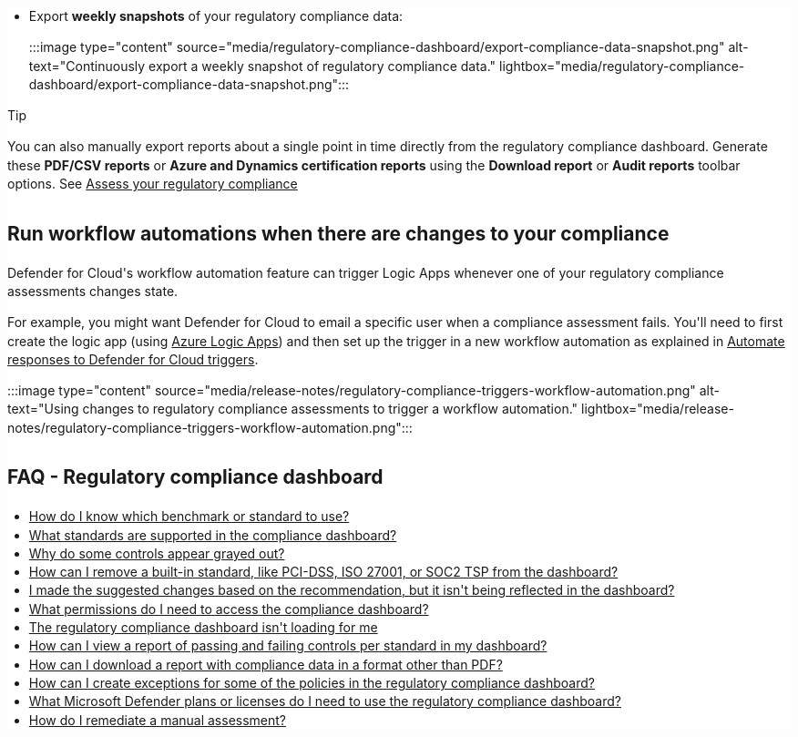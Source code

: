 - Export **weekly snapshots** of your regulatory compliance data:

    :::image type="content" source="media/regulatory-compliance-dashboard/export-compliance-data-snapshot.png" alt-text="Continuously export a weekly snapshot of regulatory compliance data." lightbox="media/regulatory-compliance-dashboard/export-compliance-data-snapshot.png":::

> [!TIP]
> You can also manually export reports about a single point in time directly from the regulatory compliance dashboard. Generate these **PDF/CSV reports** or **Azure and Dynamics certification reports** using the **Download report** or **Audit reports** toolbar options. See [Assess your regulatory compliance](#assess-your-regulatory-compliance) 

## Run workflow automations when there are changes to your compliance

Defender for Cloud's workflow automation feature can trigger Logic Apps whenever one of your regulatory compliance assessments changes state.

For example, you might want Defender for Cloud to email a specific user when a compliance assessment fails. You'll need to first create the logic app (using [Azure Logic Apps](../logic-apps/logic-apps-overview.md))  and then set up the trigger in a new workflow automation as explained in [Automate responses to Defender for Cloud triggers](workflow-automation.md).

:::image type="content" source="media/release-notes/regulatory-compliance-triggers-workflow-automation.png" alt-text="Using changes to regulatory compliance assessments to trigger a workflow automation." lightbox="media/release-notes/regulatory-compliance-triggers-workflow-automation.png":::

## FAQ - Regulatory compliance dashboard

- [How do I know which benchmark or standard to use?](#how-do-i-know-which-benchmark-or-standard-to-use)
- [What standards are supported in the compliance dashboard?](#what-standards-are-supported-in-the-compliance-dashboard)
- [Why do some controls appear grayed out?](#why-do-some-controls-appear-grayed-out)
- [How can I remove a built-in standard, like PCI-DSS, ISO 27001, or SOC2 TSP from the dashboard?](#how-can-i-remove-a-built-in-standard-like-pci-dss-iso-27001-or-soc2-tsp-from-the-dashboard)
- [I made the suggested changes based on the recommendation, but it isn't being reflected in the dashboard?](#i-made-the-suggested-changes-based-on-the-recommendation-but-it-isnt-being-reflected-in-the-dashboard)
- [What permissions do I need to access the compliance dashboard?](#what-permissions-do-i-need-to-access-the-compliance-dashboard)
- [The regulatory compliance dashboard isn't loading for me](#the-regulatory-compliance-dashboard-isnt-loading-for-me)
- [How can I view a report of passing and failing controls per standard in my dashboard?](#how-can-i-view-a-report-of-passing-and-failing-controls-per-standard-in-my-dashboard)
- [How can I download a report with compliance data in a format other than PDF?](#how-can-i-download-a-report-with-compliance-data-in-a-format-other-than-pdf)
- [How can I create exceptions for some of the policies in the regulatory compliance dashboard?](#how-can-i-create-exceptions-for-some-of-the-policies-in-the-regulatory-compliance-dashboard)
- [What Microsoft Defender plans or licenses do I need to use the regulatory compliance dashboard?](#what-microsoft-defender-plans-or-licenses-do-i-need-to-use-the-regulatory-compliance-dashboard)
- [How do I remediate a manual assessment?](#how-do-i-remediate-a-manual-assessment)
